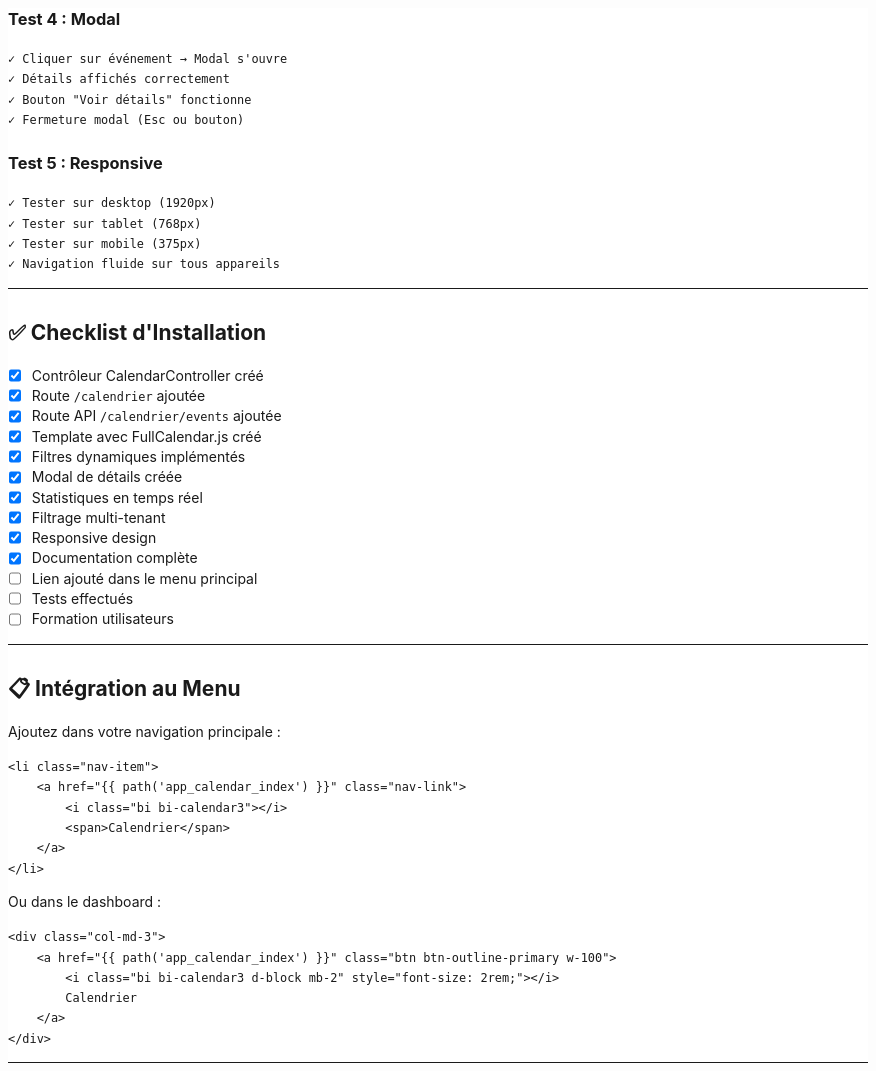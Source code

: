 ### **Test 4 : Modal**
```
✓ Cliquer sur événement → Modal s'ouvre
✓ Détails affichés correctement
✓ Bouton "Voir détails" fonctionne
✓ Fermeture modal (Esc ou bouton)
```

### **Test 5 : Responsive**
```
✓ Tester sur desktop (1920px)
✓ Tester sur tablet (768px)
✓ Tester sur mobile (375px)
✓ Navigation fluide sur tous appareils
```

---

## ✅ Checklist d'Installation

- [x] Contrôleur CalendarController créé
- [x] Route `/calendrier` ajoutée
- [x] Route API `/calendrier/events` ajoutée
- [x] Template avec FullCalendar.js créé
- [x] Filtres dynamiques implémentés
- [x] Modal de détails créée
- [x] Statistiques en temps réel
- [x] Filtrage multi-tenant
- [x] Responsive design
- [x] Documentation complète
- [ ] Lien ajouté dans le menu principal
- [ ] Tests effectués
- [ ] Formation utilisateurs

---

## 📋 Intégration au Menu

Ajoutez dans votre navigation principale :

```twig
<li class="nav-item">
    <a href="{{ path('app_calendar_index') }}" class="nav-link">
        <i class="bi bi-calendar3"></i>
        <span>Calendrier</span>
    </a>
</li>
```

Ou dans le dashboard :

```twig
<div class="col-md-3">
    <a href="{{ path('app_calendar_index') }}" class="btn btn-outline-primary w-100">
        <i class="bi bi-calendar3 d-block mb-2" style="font-size: 2rem;"></i>
        Calendrier
    </a>
</div>
```

---